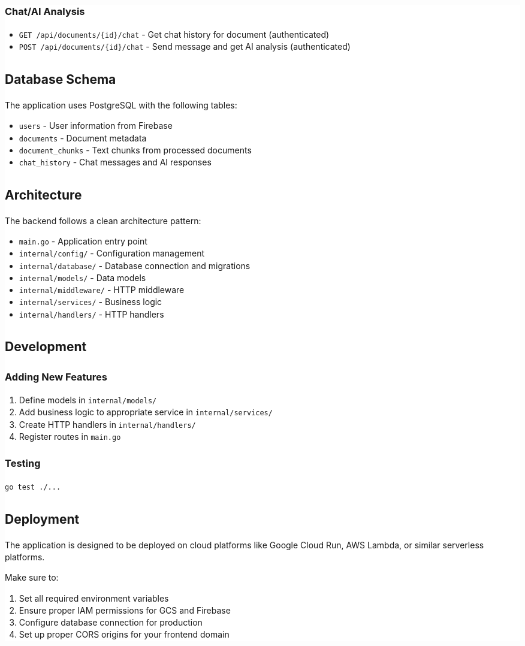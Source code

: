 ### Chat/AI Analysis
- `GET /api/documents/{id}/chat` - Get chat history for document (authenticated)
- `POST /api/documents/{id}/chat` - Send message and get AI analysis (authenticated)

## Database Schema

The application uses PostgreSQL with the following tables:

- `users` - User information from Firebase
- `documents` - Document metadata
- `document_chunks` - Text chunks from processed documents
- `chat_history` - Chat messages and AI responses

## Architecture

The backend follows a clean architecture pattern:

- `main.go` - Application entry point
- `internal/config/` - Configuration management
- `internal/database/` - Database connection and migrations
- `internal/models/` - Data models
- `internal/middleware/` - HTTP middleware
- `internal/services/` - Business logic
- `internal/handlers/` - HTTP handlers

## Development

### Adding New Features

1. Define models in `internal/models/`
2. Add business logic to appropriate service in `internal/services/`
3. Create HTTP handlers in `internal/handlers/`
4. Register routes in `main.go`

### Testing

```bash
go test ./...
```

## Deployment

The application is designed to be deployed on cloud platforms like Google Cloud Run, AWS Lambda, or similar serverless platforms.

Make sure to:
1. Set all required environment variables
2. Ensure proper IAM permissions for GCS and Firebase
3. Configure database connection for production
4. Set up proper CORS origins for your frontend domain 